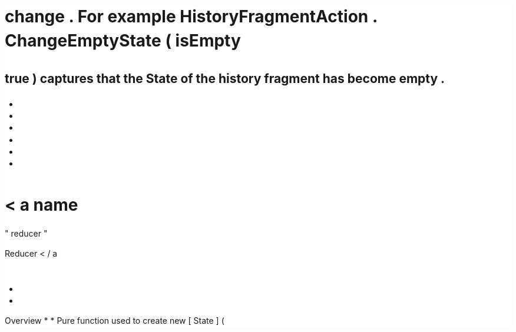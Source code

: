 change
.
For
example
HistoryFragmentAction
.
ChangeEmptyState
(
isEmpty
=
true
)
captures
that
the
State
of
the
history
fragment
has
become
empty
.
-
-
-
-
-
-
-
#
#
<
a
name
=
"
reducer
"
>
Reducer
<
/
a
>
#
#
#
*
*
Overview
*
*
Pure
function
used
to
create
new
[
State
]
(